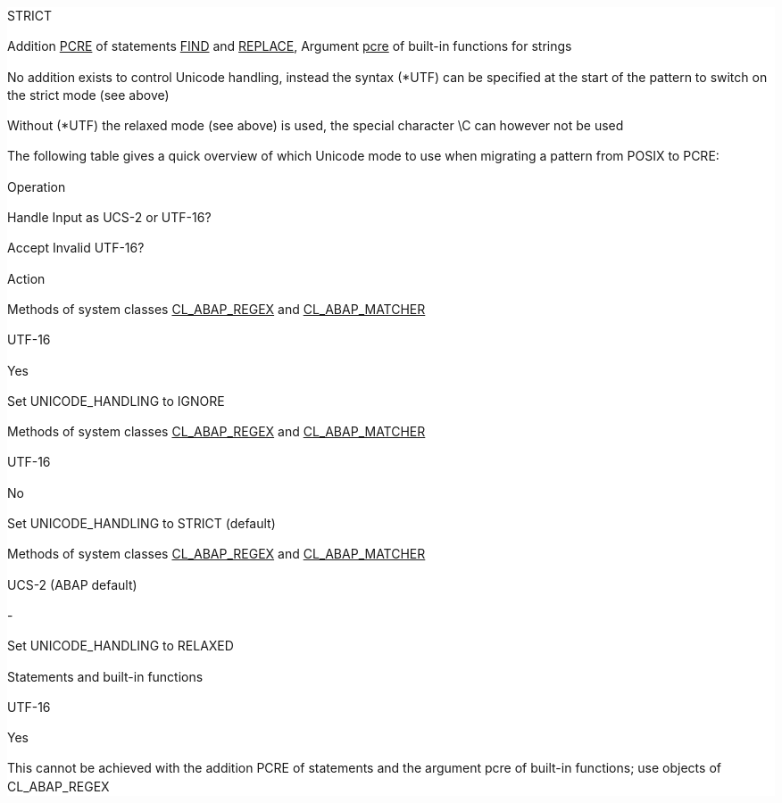 STRICT

Addition [PCRE](https://help.sap.com/doc/abapdocu_757_index_htm/7.57/en-US/abapfind_pattern.htm) of statements [FIND](https://help.sap.com/doc/abapdocu_757_index_htm/7.57/en-US/abapfind.htm) and [REPLACE](https://help.sap.com/doc/abapdocu_757_index_htm/7.57/en-US/abapreplace.htm),
Argument [pcre](https://help.sap.com/doc/abapdocu_757_index_htm/7.57/en-US/abenstring_functions_regex.htm) of built-in functions for strings

No addition exists to control Unicode handling, instead the syntax (\*UTF) can be specified at the start of the pattern to switch on the strict mode (see above)

Without (\*UTF) the relaxed mode (see above) is used, the special character \\C can however not be used

The following table gives a quick overview of which Unicode mode to use when migrating a pattern from POSIX to PCRE:

Operation

Handle Input as UCS-2 or UTF-16?

Accept Invalid UTF-16?

Action

Methods of system classes [CL\_ABAP\_REGEX](https://help.sap.com/doc/abapdocu_757_index_htm/7.57/en-US/abenregex_system_classes.htm) and [CL\_ABAP\_MATCHER](https://help.sap.com/doc/abapdocu_757_index_htm/7.57/en-US/abenregex_system_classes.htm)

UTF-16

Yes

Set UNICODE\_HANDLING to IGNORE

Methods of system classes [CL\_ABAP\_REGEX](https://help.sap.com/doc/abapdocu_757_index_htm/7.57/en-US/abenregex_system_classes.htm) and [CL\_ABAP\_MATCHER](https://help.sap.com/doc/abapdocu_757_index_htm/7.57/en-US/abenregex_system_classes.htm)

UTF-16

No

Set UNICODE\_HANDLING to STRICT (default)

Methods of system classes [CL\_ABAP\_REGEX](https://help.sap.com/doc/abapdocu_757_index_htm/7.57/en-US/abenregex_system_classes.htm) and [CL\_ABAP\_MATCHER](https://help.sap.com/doc/abapdocu_757_index_htm/7.57/en-US/abenregex_system_classes.htm)

UCS-2 (ABAP default)

\-

Set UNICODE\_HANDLING to RELAXED

Statements and built-in functions

UTF-16

Yes

This cannot be achieved with the addition PCRE of statements and the argument pcre of built-in functions; use objects of CL\_ABAP\_REGEX
